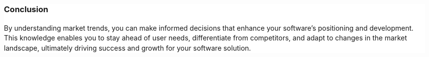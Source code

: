 ### Conclusion

By understanding market trends, you can make informed decisions that enhance your software’s positioning and development. This knowledge enables you to stay ahead of user needs, differentiate from competitors, and adapt to changes in the market landscape, ultimately driving success and growth for your software solution.
